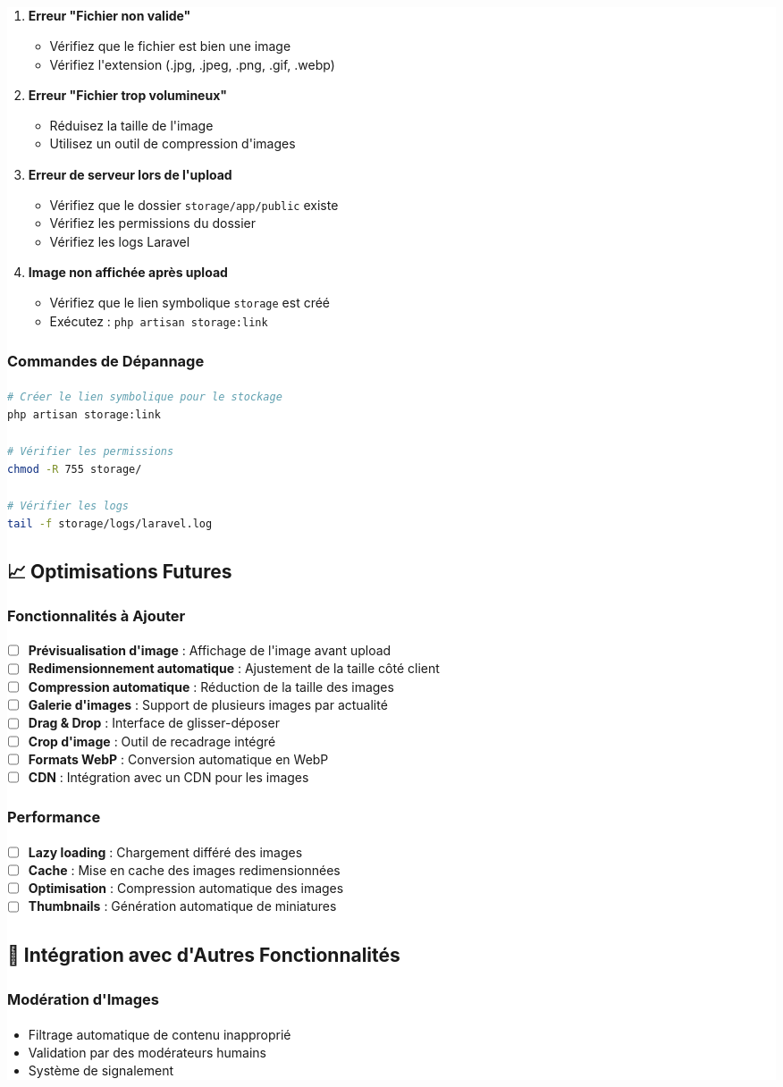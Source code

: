 1. **Erreur "Fichier non valide"**
   - Vérifiez que le fichier est bien une image
   - Vérifiez l'extension (.jpg, .jpeg, .png, .gif, .webp)

2. **Erreur "Fichier trop volumineux"**
   - Réduisez la taille de l'image
   - Utilisez un outil de compression d'images

3. **Erreur de serveur lors de l'upload**
   - Vérifiez que le dossier `storage/app/public` existe
   - Vérifiez les permissions du dossier
   - Vérifiez les logs Laravel

4. **Image non affichée après upload**
   - Vérifiez que le lien symbolique `storage` est créé
   - Exécutez : `php artisan storage:link`

### Commandes de Dépannage
```bash
# Créer le lien symbolique pour le stockage
php artisan storage:link

# Vérifier les permissions
chmod -R 755 storage/

# Vérifier les logs
tail -f storage/logs/laravel.log
```

## 📈 Optimisations Futures

### Fonctionnalités à Ajouter
- [ ] **Prévisualisation d'image** : Affichage de l'image avant upload
- [ ] **Redimensionnement automatique** : Ajustement de la taille côté client
- [ ] **Compression automatique** : Réduction de la taille des images
- [ ] **Galerie d'images** : Support de plusieurs images par actualité
- [ ] **Drag & Drop** : Interface de glisser-déposer
- [ ] **Crop d'image** : Outil de recadrage intégré
- [ ] **Formats WebP** : Conversion automatique en WebP
- [ ] **CDN** : Intégration avec un CDN pour les images

### Performance
- [ ] **Lazy loading** : Chargement différé des images
- [ ] **Cache** : Mise en cache des images redimensionnées
- [ ] **Optimisation** : Compression automatique des images
- [ ] **Thumbnails** : Génération automatique de miniatures

## 🔄 Intégration avec d'Autres Fonctionnalités

### Modération d'Images
- Filtrage automatique de contenu inapproprié
- Validation par des modérateurs humains
- Système de signalement

